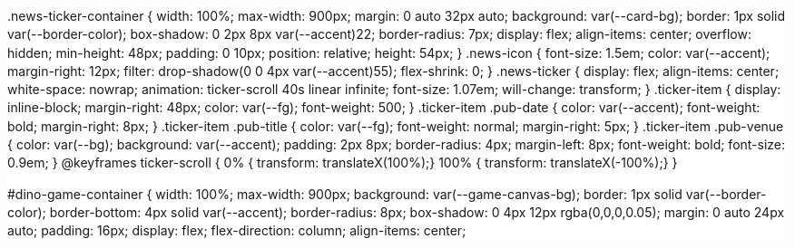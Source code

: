 
  .news-ticker-container {
    width: 100%;
    max-width: 900px;
    margin: 0 auto 32px auto;
    background: var(--card-bg);
    border: 1px solid var(--border-color);
    box-shadow: 0 2px 8px var(--accent)22;
    border-radius: 7px;
    display: flex;
    align-items: center;
    overflow: hidden;
    min-height: 48px;
    padding: 0 10px;
    position: relative;
    height: 54px;
  }
  .news-icon {
    font-size: 1.5em;
    color: var(--accent);
    margin-right: 12px;
    filter: drop-shadow(0 0 4px var(--accent)55);
    flex-shrink: 0;
  }
  .news-ticker {
    display: flex;
    align-items: center;
    white-space: nowrap;
    animation: ticker-scroll 40s linear infinite;
    font-size: 1.07em;
    will-change: transform;
  }
  .ticker-item {
    display: inline-block;
    margin-right: 48px;
    color: var(--fg);
    font-weight: 500;
  }
  .ticker-item .pub-date { color: var(--accent); font-weight: bold; margin-right: 8px; }
  .ticker-item .pub-title { color: var(--fg); font-weight: normal; margin-right: 5px; }
  .ticker-item .pub-venue {
    color: var(--bg);
    background: var(--accent);
    padding: 2px 8px; border-radius: 4px;
    margin-left: 8px; font-weight: bold; font-size: 0.9em;
  }
  @keyframes ticker-scroll {
    0% { transform: translateX(100%);}
    100% { transform: translateX(-100%);}
  }

  #dino-game-container {
    width: 100%;
    max-width: 900px;
    background: var(--game-canvas-bg);
    border: 1px solid var(--border-color);
    border-bottom: 4px solid var(--accent);
    border-radius: 8px;
    box-shadow: 0 4px 12px rgba(0,0,0,0.05);
    margin: 0 auto 24px auto;
    padding: 16px;
    display: flex;
    flex-direction: column;
    align-items: center;